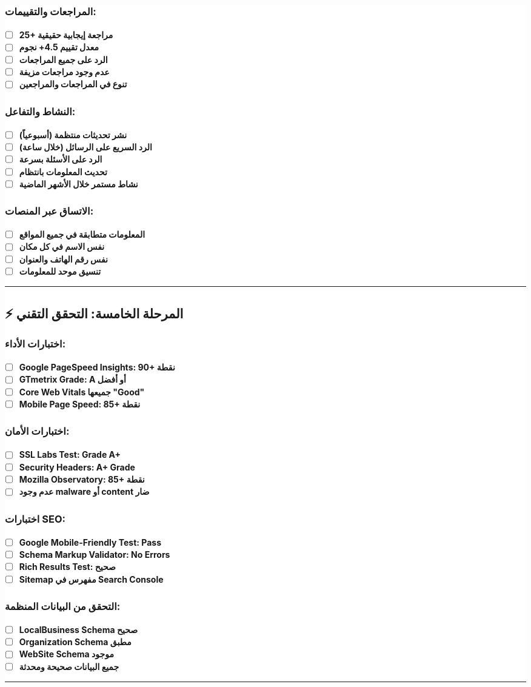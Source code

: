 ### المراجعات والتقييمات:
- [ ] **25+ مراجعة إيجابية حقيقية**
- [ ] **معدل تقييم 4.5+ نجوم**
- [ ] **الرد على جميع المراجعات**
- [ ] **عدم وجود مراجعات مزيفة**
- [ ] **تنوع في المراجعات والمراجعين**

### النشاط والتفاعل:
- [ ] **نشر تحديثات منتظمة (أسبوعياً)**
- [ ] **الرد السريع على الرسائل (خلال ساعة)**
- [ ] **الرد على الأسئلة بسرعة**
- [ ] **تحديث المعلومات بانتظام**
- [ ] **نشاط مستمر خلال الأشهر الماضية**

### الاتساق عبر المنصات:
- [ ] **المعلومات متطابقة في جميع المواقع**
- [ ] **نفس الاسم في كل مكان**
- [ ] **نفس رقم الهاتف والعنوان**
- [ ] **تنسيق موحد للمعلومات**

---

## ⚡ المرحلة الخامسة: التحقق التقني

### اختبارات الأداء:
- [ ] **Google PageSpeed Insights: 90+ نقطة**
- [ ] **GTmetrix Grade: A أو أفضل**
- [ ] **Core Web Vitals جميعها "Good"**
- [ ] **Mobile Page Speed: 85+ نقطة**

### اختبارات الأمان:
- [ ] **SSL Labs Test: Grade A+**
- [ ] **Security Headers: A+ Grade**
- [ ] **Mozilla Observatory: 85+ نقطة**
- [ ] **عدم وجود malware أو content ضار**

### اختبارات SEO:
- [ ] **Google Mobile-Friendly Test: Pass**
- [ ] **Schema Markup Validator: No Errors**
- [ ] **Rich Results Test: صحيح**
- [ ] **Sitemap مفهرس في Search Console**

### التحقق من البيانات المنظمة:
- [ ] **LocalBusiness Schema صحيح**
- [ ] **Organization Schema مطبق**
- [ ] **WebSite Schema موجود**
- [ ] **جميع البيانات صحيحة ومحدثة**

---
